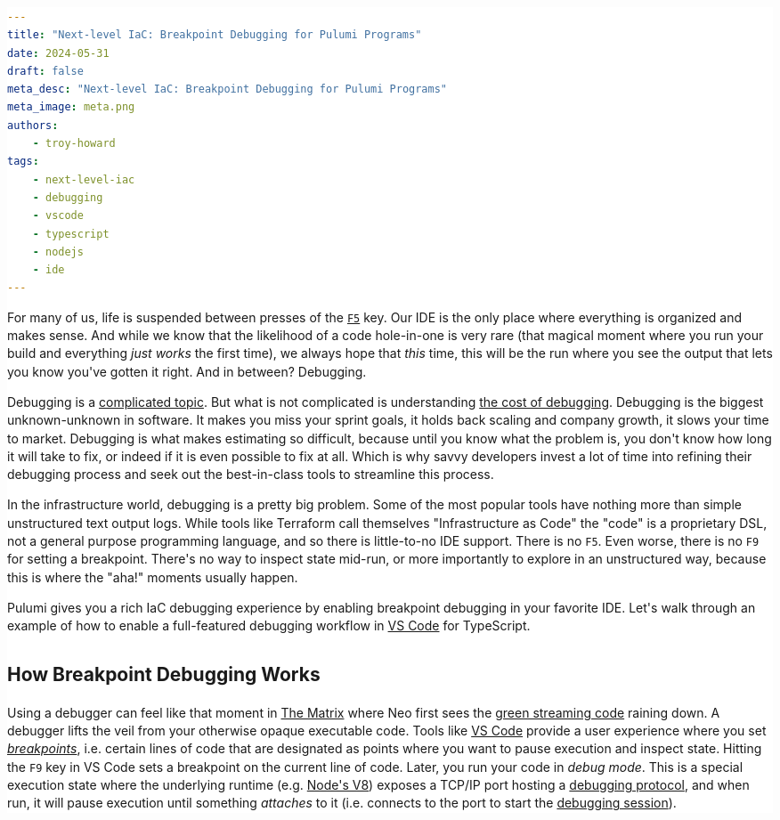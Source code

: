 ```yaml
---
title: "Next-level IaC: Breakpoint Debugging for Pulumi Programs"
date: 2024-05-31
draft: false
meta_desc: "Next-level IaC: Breakpoint Debugging for Pulumi Programs"
meta_image: meta.png
authors:
    - troy-howard
tags:
    - next-level-iac
    - debugging
    - vscode
    - typescript
    - nodejs
    - ide
---
```


For many of us, life is suspended between presses of the [`F5`][f5-key] key. Our IDE is the only place where everything is organized and makes sense. And while we know that the likelihood of a code hole-in-one is very rare (that magical moment where you run your build and everything *just works* the first time), we always hope that *this* time, this will be the run where you see the output that lets you know you've gotten it right. And in between? Debugging.



Debugging is a [complicated topic][debugging]. But what is not complicated is understanding [the cost of debugging][cost-of-debugging]. Debugging is the biggest unknown-unknown in software. It makes you miss your sprint goals, it holds back scaling and company growth, it slows your time to market. Debugging is what makes estimating so difficult, because until you know what the problem is, you don't know how long it will take to fix, or indeed if it is even possible to fix at all. Which is why savvy developers invest a lot of time into refining their debugging process and seek out the best-in-class tools to streamline this process.

In the infrastructure world, debugging is a pretty big problem. Some of the most popular tools have nothing more than simple unstructured text output logs. While tools like Terraform call themselves "Infrastructure as Code" the "code" is a proprietary DSL, not a general purpose programming language, and so there is little-to-no IDE support. There is no `F5`. Even worse, there is no `F9` for setting a breakpoint. There's no way to inspect state mid-run, or more importantly to explore in an unstructured way, because this is where the "aha!" moments usually happen.

Pulumi gives you a rich IaC debugging experience by enabling breakpoint debugging in your favorite IDE. Let's walk through an example of how to enable a full-featured debugging workflow in [VS Code][vs-code] for TypeScript.

## How Breakpoint Debugging Works

Using a debugger can feel like that moment in [The Matrix][the-matrix-movie] where Neo first sees the [green streaming code][matrix-code] raining down. A debugger lifts the veil from your otherwise opaque executable code. Tools like [VS Code][vs-code] provide a user experience where you set [*breakpoints*][breakpoints-wiki], i.e. certain lines of code that are designated as points where you want to pause execution and inspect state. Hitting the `F9` key in VS Code sets a breakpoint on the current line of code. Later, you run your code in *debug mode*. This is a special execution state where the underlying runtime (e.g. [Node's V8][node-v8]) exposes a TCP/IP port hosting a [debugging protocol][cdp-docs], and when run, it will pause execution until something *attaches* to it (i.e. connects to the port to start the [debugging session][cdp-sessions-docs]).


[f5-key]: https://www.javatpoint.com/what-is-f5
[cost-of-debugging]: https://queue.acm.org/detail.cfm?id=3068754/
[vs-code]: https://code.visualstudio.com/
[the-matrix-movie]: https://en.wikipedia.org/wiki/The_Matrix
[matrix-code]: https://matrix.fandom.com/wiki/Matrix_code
[breakpoints-wiki]: https://en.wikipedia.org/wiki/Breakpoint
[typescript-aws-static-website-template]: https://www.pulumi.com/templates/static-website/aws/
[debugging]: https://en.wikipedia.org/wiki/Debugging
[printf-debugging]: https://www.cs.colostate.edu/~fsieker/misc/debug/DEBUG.html
[repl]: https://en.wikipedia.org/wiki/Read%E2%80%93eval%E2%80%93print_loop
[input-docs]: https://www.pulumi.com/docs/concepts/inputs-outputs/#inputs
[output-docs]: https://www.pulumi.com/docs/concepts/inputs-outputs/#outputs
[apply-docs]: https://www.pulumi.com/docs/concepts/inputs-outputs/apply/
[all-docs]: https://www.pulumi.com/docs/concepts/inputs-outputs/all/
[code-spelunking]: https://queue.acm.org/detail.cfm?id=945136
[vs-code-debug-repl]: https://code.visualstudio.com/docs/editor/debugging#_debug-console-repl
[vs-code-launch-configs]: https://code.visualstudio.com/docs/editor/debugging#_launch-configurations
[vs-code-debug-actions]: https://code.visualstudio.com/docs/editor/debugging#_debug-actions
[vs-code-breakpoints]: https://code.visualstudio.com/docs/editor/debugging#_breakpoints
[vs-code-data-inspection]: https://code.visualstudio.com/docs/editor/debugging#_data-inspection
[node-v8]: https://nodejs.org/en/learn/getting-started/the-v8-javascript-engine
[cdp-docs]: https://chromedevtools.github.io/devtools-protocol/
[cdp-sessions-docs]: https://github.com/aslushnikov/getting-started-with-cdp/blob/master/README.md#targets--sessions
[pulumi-install]: https://www.pulumi.com/docs/install/
[pulumi-start]: https://www.pulumi.com/start